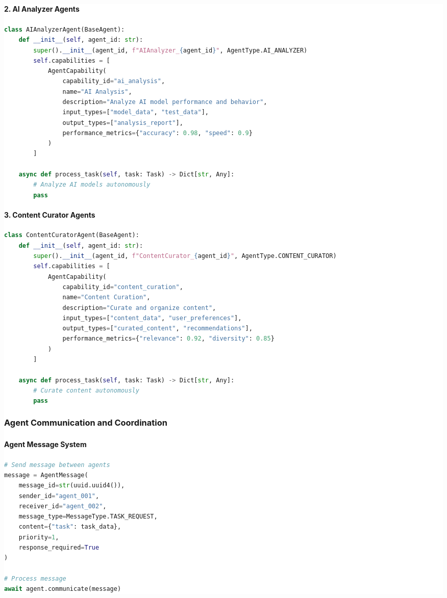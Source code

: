 ```python
```

#### **2. AI Analyzer Agents**
```python
class AIAnalyzerAgent(BaseAgent):
    def __init__(self, agent_id: str):
        super().__init__(agent_id, f"AIAnalyzer_{agent_id}", AgentType.AI_ANALYZER)
        self.capabilities = [
            AgentCapability(
                capability_id="ai_analysis",
                name="AI Analysis",
                description="Analyze AI model performance and behavior",
                input_types=["model_data", "test_data"],
                output_types=["analysis_report"],
                performance_metrics={"accuracy": 0.98, "speed": 0.9}
            )
        ]
    
    async def process_task(self, task: Task) -> Dict[str, Any]:
        # Analyze AI models autonomously
        pass
```

#### **3. Content Curator Agents**
```python
class ContentCuratorAgent(BaseAgent):
    def __init__(self, agent_id: str):
        super().__init__(agent_id, f"ContentCurator_{agent_id}", AgentType.CONTENT_CURATOR)
        self.capabilities = [
            AgentCapability(
                capability_id="content_curation",
                name="Content Curation",
                description="Curate and organize content",
                input_types=["content_data", "user_preferences"],
                output_types=["curated_content", "recommendations"],
                performance_metrics={"relevance": 0.92, "diversity": 0.85}
            )
        ]
    
    async def process_task(self, task: Task) -> Dict[str, Any]:
        # Curate content autonomously
        pass
```

### **Agent Communication and Coordination**

#### **Agent Message System**
```python
# Send message between agents
message = AgentMessage(
    message_id=str(uuid.uuid4()),
    sender_id="agent_001",
    receiver_id="agent_002",
    message_type=MessageType.TASK_REQUEST,
    content={"task": task_data},
    priority=1,
    response_required=True
)

# Process message
await agent.communicate(message)
```
